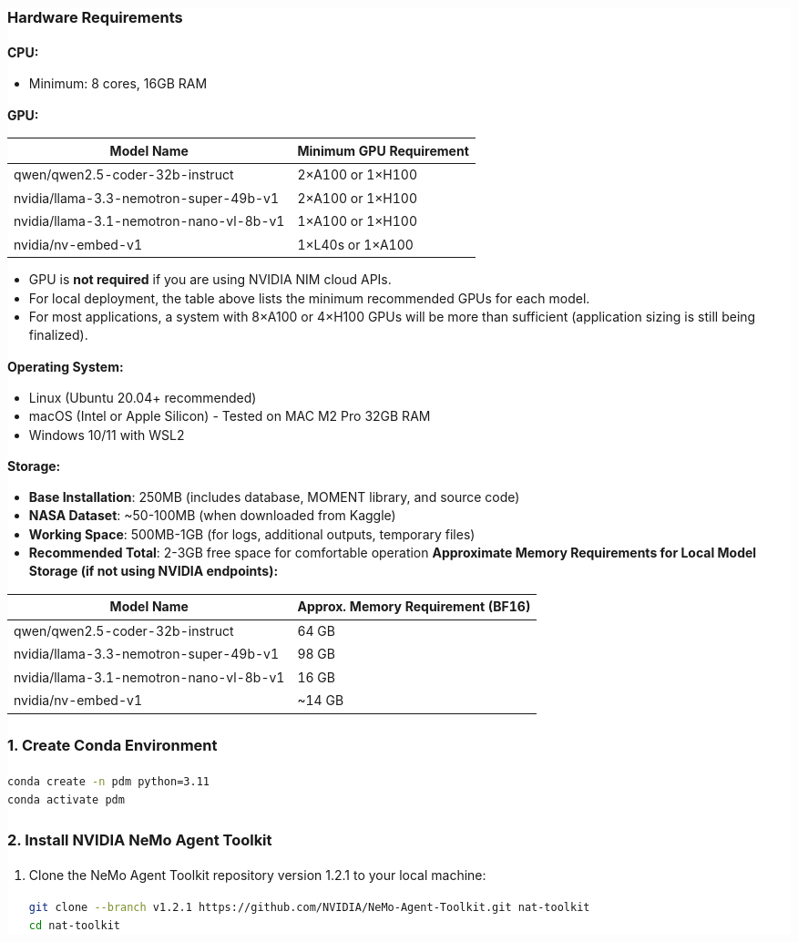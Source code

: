### Hardware Requirements

**CPU:**
- Minimum: 8 cores, 16GB RAM

**GPU:**

| Model Name                              | Minimum GPU Requirement         |
|------------------------------------------|---------------------------------|
| qwen/qwen2.5-coder-32b-instruct          | 2×A100 or 1×H100                |
| nvidia/llama-3.3-nemotron-super-49b-v1   | 2×A100 or 1×H100                |
| nvidia/llama-3.1-nemotron-nano-vl-8b-v1  | 1×A100 or 1×H100                |
| nvidia/nv-embed-v1                       | 1×L40s or 1×A100                |

- GPU is **not required** if you are using NVIDIA NIM cloud APIs.
- For local deployment, the table above lists the minimum recommended GPUs for each model.
- For most applications, a system with 8×A100 or 4×H100 GPUs will be more than sufficient (application sizing is still being finalized).

**Operating System:**
- Linux (Ubuntu 20.04+ recommended)
- macOS (Intel or Apple Silicon) - Tested on MAC M2 Pro 32GB RAM
- Windows 10/11 with WSL2

**Storage:**
- **Base Installation**: 250MB (includes database, MOMENT library, and source code)
- **NASA Dataset**: ~50-100MB (when downloaded from Kaggle)
- **Working Space**: 500MB-1GB (for logs, additional outputs, temporary files)
- **Recommended Total**: 2-3GB free space for comfortable operation
**Approximate Memory Requirements for Local Model Storage (if not using NVIDIA endpoints):**

| Model Name                              | Approx. Memory Requirement (BF16) |
|-----------------------------------------|-----------------------------------|
| qwen/qwen2.5-coder-32b-instruct         | 64 GB                             |
| nvidia/llama-3.3-nemotron-super-49b-v1  | 98 GB                             |
| nvidia/llama-3.1-nemotron-nano-vl-8b-v1 | 16 GB                             |
| nvidia/nv-embed-v1                      | ~14 GB                            |

### 1. Create Conda Environment

```bash
conda create -n pdm python=3.11
conda activate pdm
```

### 2. Install NVIDIA NeMo Agent Toolkit

1. Clone the NeMo Agent Toolkit repository version 1.2.1 to your local machine:
   ```bash
   git clone --branch v1.2.1 https://github.com/NVIDIA/NeMo-Agent-Toolkit.git nat-toolkit
   cd nat-toolkit
   ```
